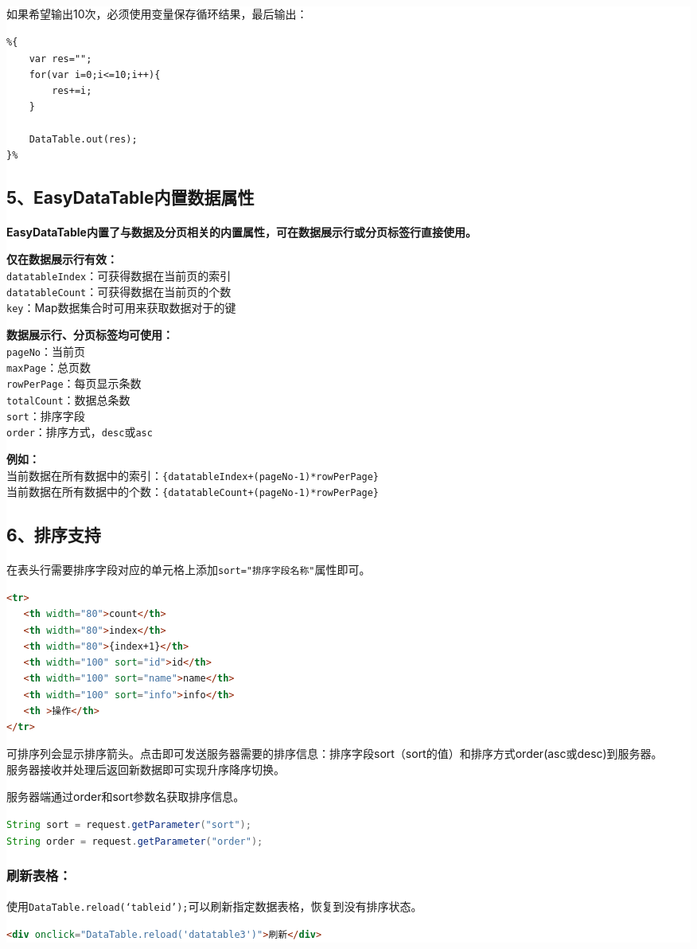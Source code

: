 如果希望输出10次，必须使用变量保存循环结果，最后输出：
```JS
%{ 
	var res="";
	for(var i=0;i<=10;i++){
		res+=i;
	}
	
	DataTable.out(res);
}%
```


## 5、EasyDataTable内置数据属性
**EasyDataTable内置了与数据及分页相关的内置属性，可在数据展示行或分页标签行直接使用。**

**仅在数据展示行有效：**    
`datatableIndex`：可获得数据在当前页的索引    
`datatableCount`：可获得数据在当前页的个数    
`key`：Map数据集合时可用来获取数据对于的键    

**数据展示行、分页标签均可使用：**   
`pageNo`：当前页   
`maxPage`：总页数    
`rowPerPage`：每页显示条数    
`totalCount`：数据总条数    
`sort`：排序字段    
`order`：排序方式，`desc`或`asc`    

**例如：**   
当前数据在所有数据中的索引：`{datatableIndex+(pageNo-1)*rowPerPage}  `  
当前数据在所有数据中的个数：`{datatableCount+(pageNo-1)*rowPerPage}`







## 6、排序支持
在表头行需要排序字段对应的单元格上添加`sort="排序字段名称"`属性即可。
 ```HTML
<tr>
	<th width="80">count</th>
	<th width="80">index</th>
	<th width="80">{index+1}</th>
	<th width="100" sort="id">id</th>
	<th width="100" sort="name">name</th>
	<th width="100" sort="info">info</th>
	<th >操作</th>
</tr>
```
可排序列会显示排序箭头。点击即可发送服务器需要的排序信息：排序字段sort（sort的值）和排序方式order(asc或desc)到服务器。    
服务器接收并处理后返回新数据即可实现升序降序切换。
 
服务器端通过order和sort参数名获取排序信息。    
 ```JAVA
String sort = request.getParameter("sort");
String order = request.getParameter("order");
 ```
### 刷新表格：  
使用`DataTable.reload(‘tableid’);`可以刷新指定数据表格，恢复到没有排序状态。
 ```HTML
<div onclick="DataTable.reload('datatable3')">刷新</div>
 ```
